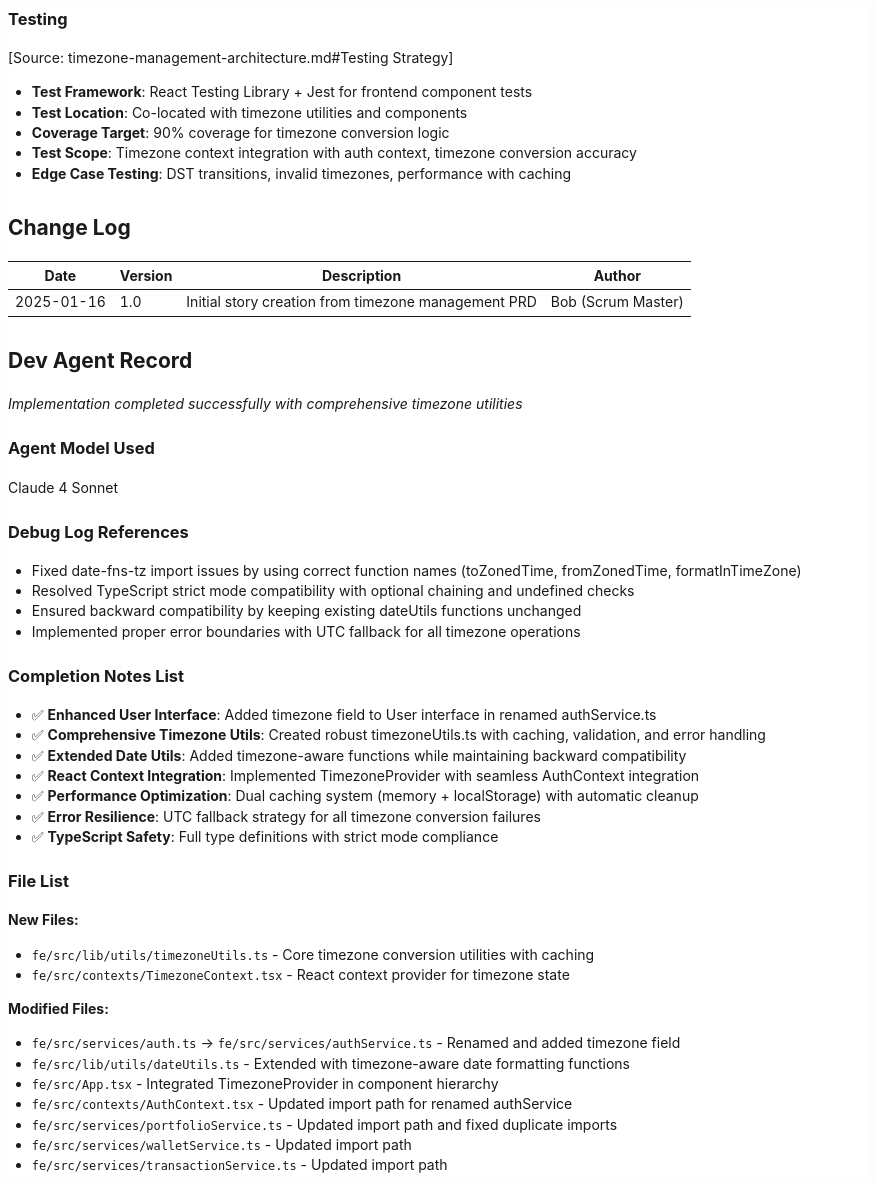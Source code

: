 ### Testing
[Source: timezone-management-architecture.md#Testing Strategy]
- **Test Framework**: React Testing Library + Jest for frontend component tests
- **Test Location**: Co-located with timezone utilities and components  
- **Coverage Target**: 90% coverage for timezone conversion logic
- **Test Scope**: Timezone context integration with auth context, timezone conversion accuracy
- **Edge Case Testing**: DST transitions, invalid timezones, performance with caching

## Change Log
| Date | Version | Description | Author |
|------|---------|-------------|--------|
| 2025-01-16 | 1.0 | Initial story creation from timezone management PRD | Bob (Scrum Master) |

## Dev Agent Record
*Implementation completed successfully with comprehensive timezone utilities*

### Agent Model Used
Claude 4 Sonnet

### Debug Log References
- Fixed date-fns-tz import issues by using correct function names (toZonedTime, fromZonedTime, formatInTimeZone)
- Resolved TypeScript strict mode compatibility with optional chaining and undefined checks
- Ensured backward compatibility by keeping existing dateUtils functions unchanged
- Implemented proper error boundaries with UTC fallback for all timezone operations

### Completion Notes List  
- ✅ **Enhanced User Interface**: Added timezone field to User interface in renamed authService.ts
- ✅ **Comprehensive Timezone Utils**: Created robust timezoneUtils.ts with caching, validation, and error handling
- ✅ **Extended Date Utils**: Added timezone-aware functions while maintaining backward compatibility
- ✅ **React Context Integration**: Implemented TimezoneProvider with seamless AuthContext integration
- ✅ **Performance Optimization**: Dual caching system (memory + localStorage) with automatic cleanup
- ✅ **Error Resilience**: UTC fallback strategy for all timezone conversion failures
- ✅ **TypeScript Safety**: Full type definitions with strict mode compliance

### File List
**New Files:**
- `fe/src/lib/utils/timezoneUtils.ts` - Core timezone conversion utilities with caching
- `fe/src/contexts/TimezoneContext.tsx` - React context provider for timezone state

**Modified Files:**
- `fe/src/services/auth.ts` → `fe/src/services/authService.ts` - Renamed and added timezone field
- `fe/src/lib/utils/dateUtils.ts` - Extended with timezone-aware date formatting functions
- `fe/src/App.tsx` - Integrated TimezoneProvider in component hierarchy
- `fe/src/contexts/AuthContext.tsx` - Updated import path for renamed authService
- `fe/src/services/portfolioService.ts` - Updated import path and fixed duplicate imports
- `fe/src/services/walletService.ts` - Updated import path
- `fe/src/services/transactionService.ts` - Updated import path

